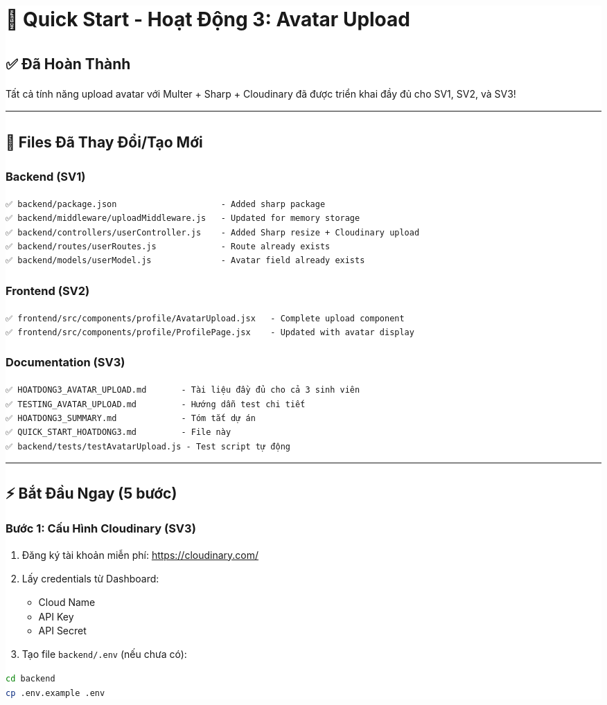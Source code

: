 # 🚀 Quick Start - Hoạt Động 3: Avatar Upload

## ✅ Đã Hoàn Thành

Tất cả tính năng upload avatar với Multer + Sharp + Cloudinary đã được triển khai đầy đủ cho SV1, SV2, và SV3!

---

## 📁 Files Đã Thay Đổi/Tạo Mới

### Backend (SV1)
```
✅ backend/package.json                     - Added sharp package
✅ backend/middleware/uploadMiddleware.js   - Updated for memory storage
✅ backend/controllers/userController.js    - Added Sharp resize + Cloudinary upload
✅ backend/routes/userRoutes.js             - Route already exists
✅ backend/models/userModel.js              - Avatar field already exists
```

### Frontend (SV2)
```
✅ frontend/src/components/profile/AvatarUpload.jsx   - Complete upload component
✅ frontend/src/components/profile/ProfilePage.jsx    - Updated with avatar display
```

### Documentation (SV3)
```
✅ HOATDONG3_AVATAR_UPLOAD.md       - Tài liệu đầy đủ cho cả 3 sinh viên
✅ TESTING_AVATAR_UPLOAD.md         - Hướng dẫn test chi tiết
✅ HOATDONG3_SUMMARY.md             - Tóm tắt dự án
✅ QUICK_START_HOATDONG3.md         - File này
✅ backend/tests/testAvatarUpload.js - Test script tự động
```

---

## ⚡ Bắt Đầu Ngay (5 bước)

### Bước 1: Cấu Hình Cloudinary (SV3)

1. Đăng ký tài khoản miễn phí: https://cloudinary.com/
2. Lấy credentials từ Dashboard:
   - Cloud Name
   - API Key
   - API Secret

3. Tạo file `backend/.env` (nếu chưa có):
```bash
cd backend
cp .env.example .env
```
